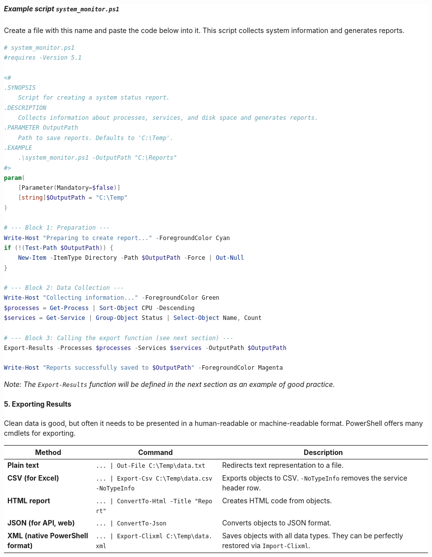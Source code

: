 ##### Example script `system_monitor.ps1`
Create a file with this name and paste the code below into it. This script collects system information and generates reports.

```powershell
# system_monitor.ps1
#requires -Version 5.1

<#
.SYNOPSIS
    Script for creating a system status report.
.DESCRIPTION
    Collects information about processes, services, and disk space and generates reports.
.PARAMETER OutputPath
    Path to save reports. Defaults to 'C:\Temp'.
.EXAMPLE
    .\system_monitor.ps1 -OutputPath "C:\Reports"
#>
param(
    [Parameter(Mandatory=$false)]
    [string]$OutputPath = "C:\Temp"
)

# --- Block 1: Preparation ---
Write-Host "Preparing to create report..." -ForegroundColor Cyan
if (!(Test-Path $OutputPath)) {
    New-Item -ItemType Directory -Path $OutputPath -Force | Out-Null
}

# --- Block 2: Data Collection ---
Write-Host "Collecting information..." -ForegroundColor Green
$processes = Get-Process | Sort-Object CPU -Descending
$services = Get-Service | Group-Object Status | Select-Object Name, Count

# --- Block 3: Calling the export function (see next section) ---
Export-Results -Processes $processes -Services $services -OutputPath $OutputPath

Write-Host "Reports successfully saved to $OutputPath" -ForegroundColor Magenta
```
*Note: The `Export-Results` function will be defined in the next section as an example of good practice.*

#### 5. Exporting Results

Clean data is good, but often it needs to be presented in a human-readable or machine-readable format. PowerShell offers many cmdlets for exporting.

| Method            | Command                                            | Description                                                                            |
| ----------------- | -------------------------------------------------- | ----------------------------------------------------------------------------------- |
| **Plain text**    | `... \| Out-File C:\Temp\data.txt`                 | Redirects text representation to a file.                                      |
| **CSV (for Excel)** | `... \| Export-Csv C:\Temp\data.csv -NoTypeInfo`   | Exports objects to CSV. `-NoTypeInfo` removes the service header row.     |
| **HTML report**   | `... \| ConvertTo-Html -Title "Report"`             | Creates HTML code from objects.                                                       |
| **JSON (for API, web)** | `... \| ConvertTo-Json`                            | Converts objects to JSON format.                                                  |
| **XML (native PowerShell format)** | `... \| Export-Clixml C:\Temp\data.xml`            | Saves objects with all data types. They can be perfectly restored via `Import-Clixml`. |
